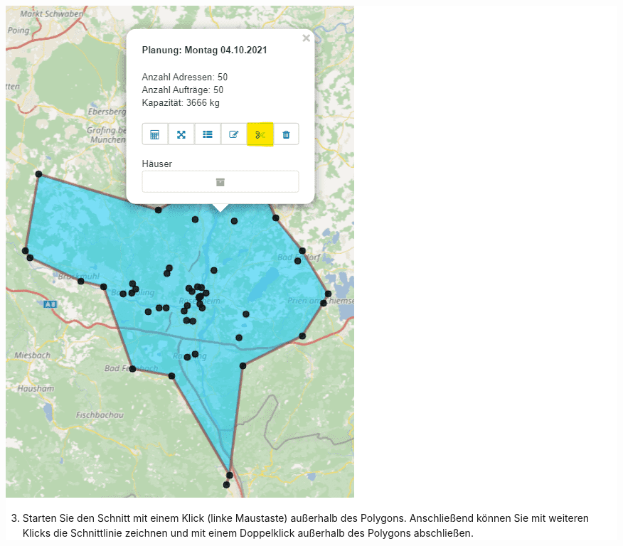 ![!](assets/Schere.png)

3) Starten Sie den Schnitt mit einem Klick (linke Maustaste) außerhalb des Polygons. Anschließend können Sie mit weiteren Klicks die Schnittlinie zeichnen und mit einem Doppelklick außerhalb des Polygons abschließen.
